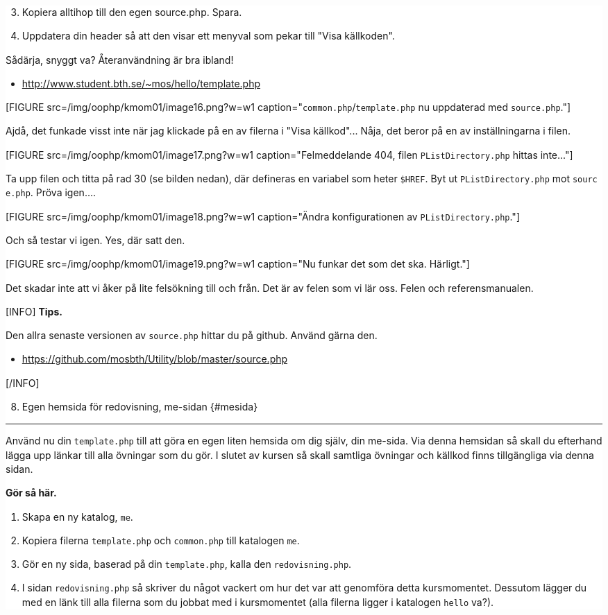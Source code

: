 3. Kopiera alltihop till den egen source.php. Spara.

4. Uppdatera din header så att den visar ett menyval som pekar till "Visa källkoden".

Sådärja, snyggt va? Återanvändning är bra ibland!

* <a href='http://www.student.bth.se/~mos/hello/template.php'>http://www.student.bth.se/~mos/hello/template.php</a>

[FIGURE src=/img/oophp/kmom01/image16.png?w=w1 caption="`common.php`/`template.php` nu uppdaterad med `source.php`."]

Ajdå, det funkade visst inte när jag klickade på en av filerna i "Visa källkod"... Nåja, det beror på en av inställningarna i filen.

[FIGURE src=/img/oophp/kmom01/image17.png?w=w1 caption="Felmeddelande 404, filen `PListDirectory.php` hittas inte..."]

Ta upp filen och titta på rad 30 (se bilden nedan), där defineras en variabel som heter `$HREF`. Byt ut `PListDirectory.php` mot `source.php`. Pröva igen....

[FIGURE src=/img/oophp/kmom01/image18.png?w=w1 caption="Ändra konfigurationen av `PListDirectory.php`."]

Och så testar vi igen. Yes, där satt den.

[FIGURE src=/img/oophp/kmom01/image19.png?w=w1 caption="Nu funkar det som det ska. Härligt."]

Det skadar inte att vi åker på lite felsökning till och från. Det är av felen som vi lär oss. Felen och referensmanualen.

[INFO]
**Tips.**

Den allra senaste versionen av `source.php` hittar du på github. Använd gärna den.

* <a href='https://github.com/mosbth/Utility/blob/master/source.php'>https://github.com/mosbth/Utility/blob/master/source.php</a>

[/INFO]



8. Egen hemsida för redovisning, me-sidan {#mesida}
--------------------------------------------------------------------

Använd nu din `template.php` till att göra en egen liten hemsida om dig själv, din me-sida. Via denna hemsidan så skall du efterhand lägga upp länkar till alla övningar som du gör. I slutet av kursen så skall samtliga övningar och källkod finns tillgängliga via denna sidan.

**Gör så här.**

1. Skapa en ny katalog, `me`.

2. Kopiera filerna `template.php` och `common.php` till katalogen `me`.

3. Gör en ny sida, baserad på din `template.php`, kalla den `redovisning.php`.

4. I sidan `redovisning.php` så skriver du något vackert om hur det var att genomföra detta kursmomentet. Dessutom lägger du med en länk till alla filerna som du jobbat med i kursmomentet (alla filerna ligger i katalogen `hello` va?).
